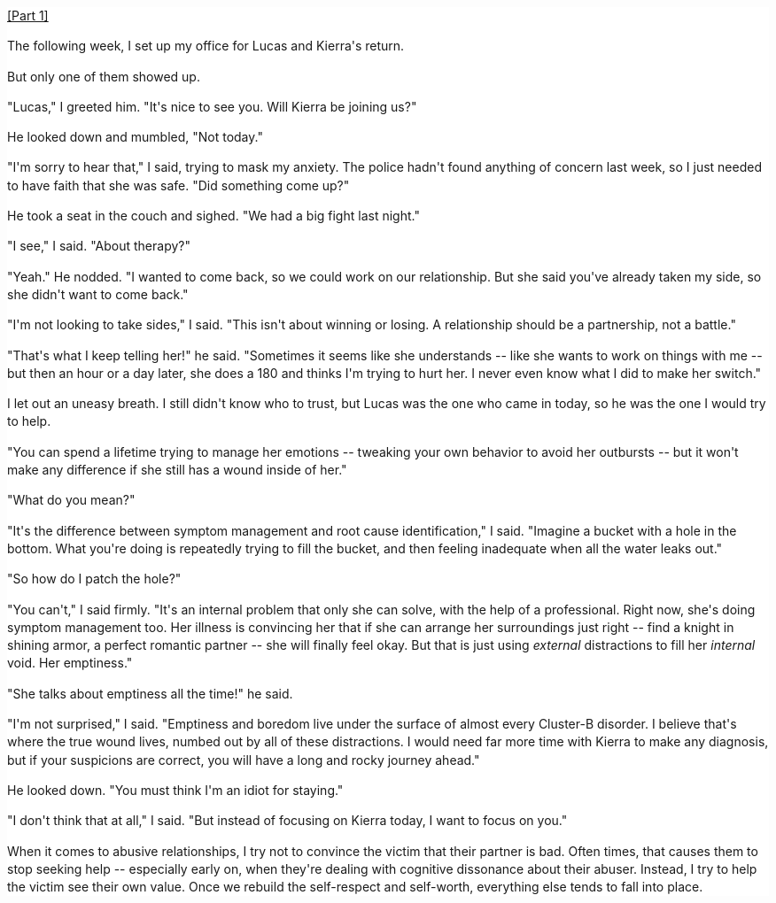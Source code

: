 [\[Part 1\]](https://www.reddit.com/r/nosleep/comments/afmab4/im_a_therapist_and_my_patients_are_accusing_each/)

The following week, I set up my office for Lucas and Kierra's return.

But only one of them showed up.

"Lucas," I greeted him. "It's nice to see you. Will Kierra be joining us?"

He looked down and mumbled, "Not today."

"I'm sorry to hear that," I said, trying to mask my anxiety. The police hadn't found anything of concern last week, so I just needed to have faith that she was safe. "Did something come up?"

He took a seat in the couch and sighed. "We had a big fight last night."

"I see," I said. "About therapy?"

"Yeah." He nodded. "I wanted to come back, so we could work on our relationship. But she said you've already taken my side, so she didn't want to come back."

"I'm not looking to take sides," I said. "This isn't about winning or losing. A relationship should be a partnership, not a battle."

"That's what I keep telling her!" he said. "Sometimes it seems like she understands -- like she wants to work on things with me -- but then an hour or a day later, she does a 180 and thinks I'm trying to hurt her. I never even know what I did to make her switch."

I let out an uneasy breath. I still didn't know who to trust, but Lucas was the one who came in today, so he was the one I would try to help.

"You can spend a lifetime trying to manage her emotions -- tweaking your own behavior to avoid her outbursts -- but it won't make any difference if she still has a wound inside of her."

"What do you mean?"

"It's the difference between symptom management and root cause identification," I said. "Imagine a bucket with a hole in the bottom. What you're doing is repeatedly trying to fill the bucket, and then feeling inadequate when all the water leaks out."

"So how do I patch the hole?"

"You can't," I said firmly. "It's an internal problem that only she can solve, with the help of a professional. Right now, she's doing symptom management too. Her illness is convincing her that if she can arrange her surroundings just right -- find a knight in shining armor, a perfect romantic partner -- she will finally feel okay. But that is just using *external* distractions to fill her *internal* void. Her emptiness."

"She talks about emptiness all the time!" he said.

"I'm not surprised," I said. "Emptiness and boredom live under the surface of almost every Cluster-B disorder. I believe that's where the true wound lives, numbed out by all of these distractions. I would need far more time with Kierra to make any diagnosis, but if your suspicions are correct, you will have a long and rocky journey ahead."

He looked down. "You must think I'm an idiot for staying."

"I don't think that at all," I said. "But instead of focusing on Kierra today, I want to focus on you."

When it comes to abusive relationships, I try not to convince the victim that their partner is bad. Often times, that causes them to stop seeking help -- especially early on, when they're dealing with cognitive dissonance about their abuser. Instead, I try to help the victim see their own value. Once we rebuild the self-respect and self-worth, everything else tends to fall into place.
